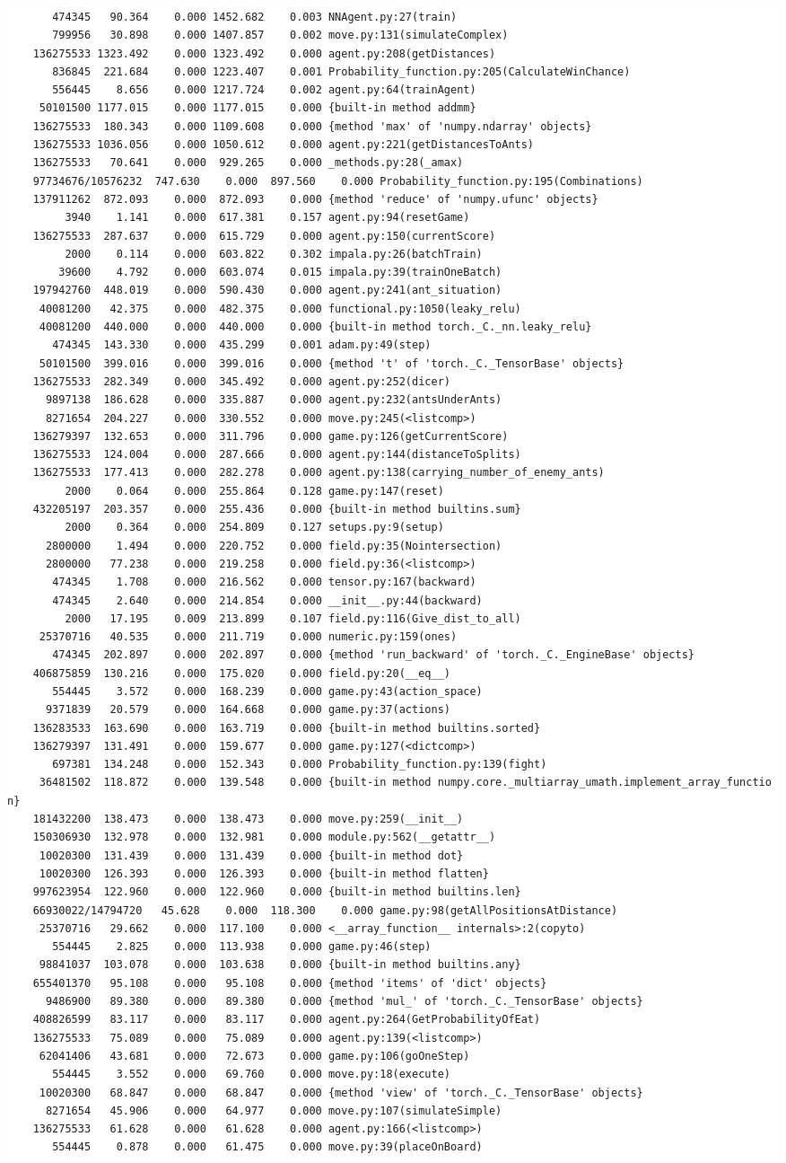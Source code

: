            474345   90.364    0.000 1452.682    0.003 NNAgent.py:27(train)
           799956   30.898    0.000 1407.857    0.002 move.py:131(simulateComplex)
        136275533 1323.492    0.000 1323.492    0.000 agent.py:208(getDistances)
           836845  221.684    0.000 1223.407    0.001 Probability_function.py:205(CalculateWinChance)
           556445    8.656    0.000 1217.724    0.002 agent.py:64(trainAgent)
         50101500 1177.015    0.000 1177.015    0.000 {built-in method addmm}
        136275533  180.343    0.000 1109.608    0.000 {method 'max' of 'numpy.ndarray' objects}
        136275533 1036.056    0.000 1050.612    0.000 agent.py:221(getDistancesToAnts)
        136275533   70.641    0.000  929.265    0.000 _methods.py:28(_amax)
        97734676/10576232  747.630    0.000  897.560    0.000 Probability_function.py:195(Combinations)
        137911262  872.093    0.000  872.093    0.000 {method 'reduce' of 'numpy.ufunc' objects}
             3940    1.141    0.000  617.381    0.157 agent.py:94(resetGame)
        136275533  287.637    0.000  615.729    0.000 agent.py:150(currentScore)
             2000    0.114    0.000  603.822    0.302 impala.py:26(batchTrain)
            39600    4.792    0.000  603.074    0.015 impala.py:39(trainOneBatch)
        197942760  448.019    0.000  590.430    0.000 agent.py:241(ant_situation)
         40081200   42.375    0.000  482.375    0.000 functional.py:1050(leaky_relu)
         40081200  440.000    0.000  440.000    0.000 {built-in method torch._C._nn.leaky_relu}
           474345  143.330    0.000  435.299    0.001 adam.py:49(step)
         50101500  399.016    0.000  399.016    0.000 {method 't' of 'torch._C._TensorBase' objects}
        136275533  282.349    0.000  345.492    0.000 agent.py:252(dicer)
          9897138  186.628    0.000  335.887    0.000 agent.py:232(antsUnderAnts)
          8271654  204.227    0.000  330.552    0.000 move.py:245(<listcomp>)
        136279397  132.653    0.000  311.796    0.000 game.py:126(getCurrentScore)
        136275533  124.004    0.000  287.666    0.000 agent.py:144(distanceToSplits)
        136275533  177.413    0.000  282.278    0.000 agent.py:138(carrying_number_of_enemy_ants)
             2000    0.064    0.000  255.864    0.128 game.py:147(reset)
        432205197  203.357    0.000  255.436    0.000 {built-in method builtins.sum}
             2000    0.364    0.000  254.809    0.127 setups.py:9(setup)
          2800000    1.494    0.000  220.752    0.000 field.py:35(Nointersection)
          2800000   77.238    0.000  219.258    0.000 field.py:36(<listcomp>)
           474345    1.708    0.000  216.562    0.000 tensor.py:167(backward)
           474345    2.640    0.000  214.854    0.000 __init__.py:44(backward)
             2000   17.195    0.009  213.899    0.107 field.py:116(Give_dist_to_all)
         25370716   40.535    0.000  211.719    0.000 numeric.py:159(ones)
           474345  202.897    0.000  202.897    0.000 {method 'run_backward' of 'torch._C._EngineBase' objects}
        406875859  130.216    0.000  175.020    0.000 field.py:20(__eq__)
           554445    3.572    0.000  168.239    0.000 game.py:43(action_space)
          9371839   20.579    0.000  164.668    0.000 game.py:37(actions)
        136283533  163.690    0.000  163.719    0.000 {built-in method builtins.sorted}
        136279397  131.491    0.000  159.677    0.000 game.py:127(<dictcomp>)
           697381  134.248    0.000  152.343    0.000 Probability_function.py:139(fight)
         36481502  118.872    0.000  139.548    0.000 {built-in method numpy.core._multiarray_umath.implement_array_function}
        181432200  138.473    0.000  138.473    0.000 move.py:259(__init__)
        150306930  132.978    0.000  132.981    0.000 module.py:562(__getattr__)
         10020300  131.439    0.000  131.439    0.000 {built-in method dot}
         10020300  126.393    0.000  126.393    0.000 {built-in method flatten}
        997623954  122.960    0.000  122.960    0.000 {built-in method builtins.len}
        66930022/14794720   45.628    0.000  118.300    0.000 game.py:98(getAllPositionsAtDistance)
         25370716   29.662    0.000  117.100    0.000 <__array_function__ internals>:2(copyto)
           554445    2.825    0.000  113.938    0.000 game.py:46(step)
         98841037  103.078    0.000  103.638    0.000 {built-in method builtins.any}
        655401370   95.108    0.000   95.108    0.000 {method 'items' of 'dict' objects}
          9486900   89.380    0.000   89.380    0.000 {method 'mul_' of 'torch._C._TensorBase' objects}
        408826599   83.117    0.000   83.117    0.000 agent.py:264(GetProbabilityOfEat)
        136275533   75.089    0.000   75.089    0.000 agent.py:139(<listcomp>)
         62041406   43.681    0.000   72.673    0.000 game.py:106(goOneStep)
           554445    3.552    0.000   69.760    0.000 move.py:18(execute)
         10020300   68.847    0.000   68.847    0.000 {method 'view' of 'torch._C._TensorBase' objects}
          8271654   45.906    0.000   64.977    0.000 move.py:107(simulateSimple)
        136275533   61.628    0.000   61.628    0.000 agent.py:166(<listcomp>)
           554445    0.878    0.000   61.475    0.000 move.py:39(placeOnBoard)